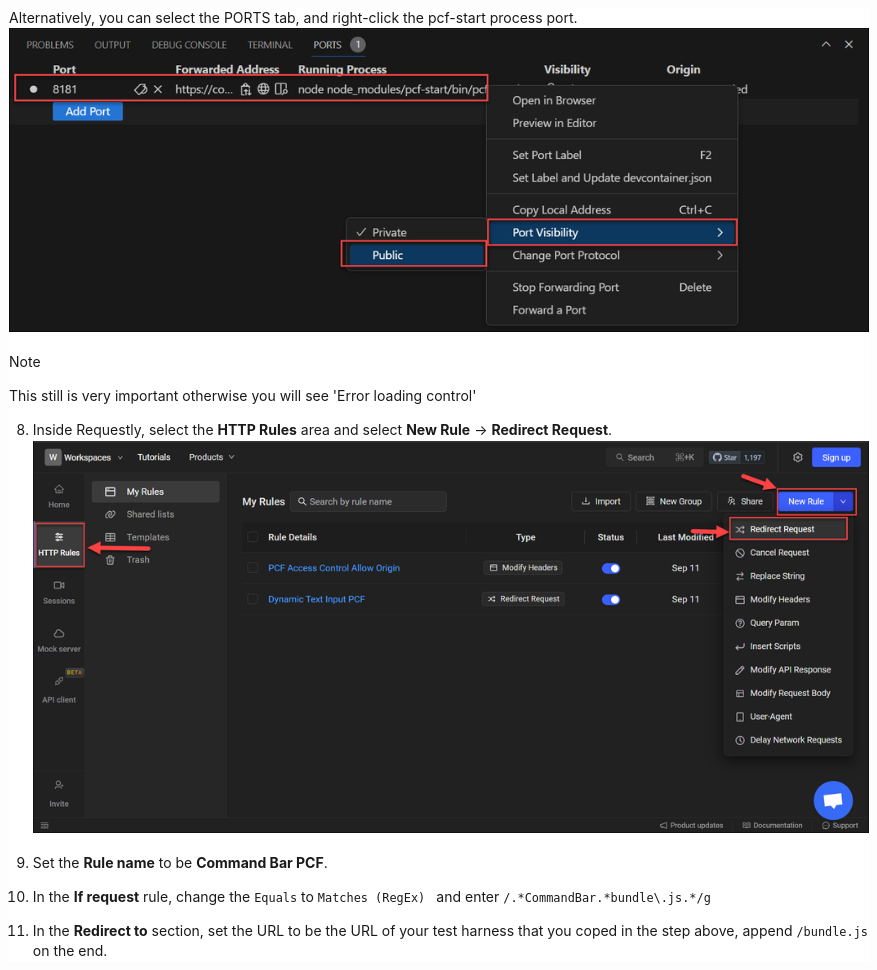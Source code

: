    Alternatively, you can select the PORTS tab, and right-click the pcf-start process port.  
   ![image-20230917162543955](Lab%204%20-%20React%20and%20Fluent%20UI%20in%20Code%20Componets.assets/image-20230917162543955.png)

   > [!NOTE]
   >This still is very important otherwise you will see 'Error loading control'
   
8. Inside Requestly, select the **HTTP Rules** area and select **New Rule** -> **Redirect Request**.  
   ![image-20230917160222712](Lab%204%20-%20React%20and%20Fluent%20UI%20in%20Code%20Componets.assets/image-20230917160222712.png)

9. Set the **Rule name** to be **Command Bar PCF**.

10. In the **If request** rule, change the `Equals` to `Matches (RegEx) ` and enter `/.*CommandBar.*bundle\.js.*/g`

11. In the **Redirect to** section, set the URL to be the URL of your test harness that you coped in the step above, append `/bundle.js` on the end.
